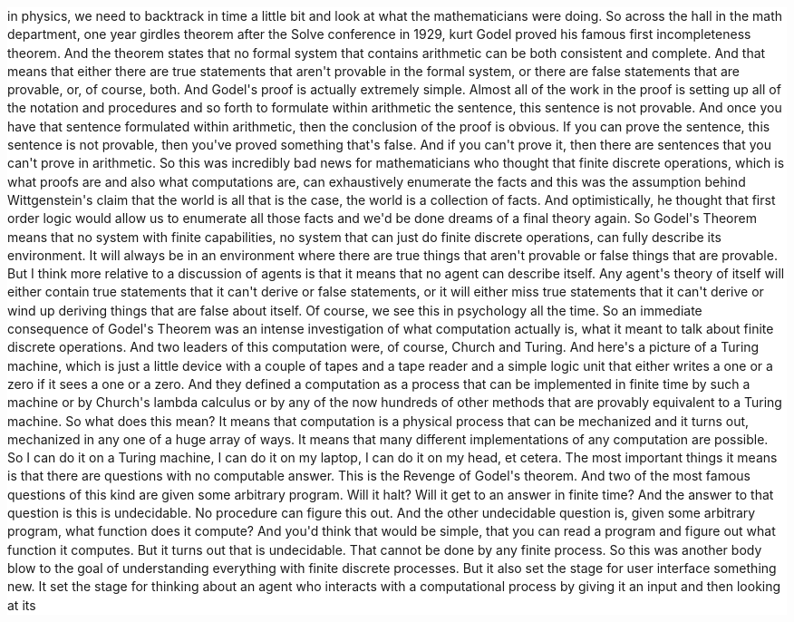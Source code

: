 in physics, we need to backtrack in time a little bit and look at what the
mathematicians were doing. So across the hall in the math department, one year
girdles theorem
after the Solve conference in 1929, kurt Godel proved his famous first
incompleteness theorem. And the theorem states that no formal system that contains arithmetic can be both
consistent and complete. And that means that either there are
true statements that aren't provable in the formal system, or there are false
statements that are provable, or, of course, both. And Godel's
proof is actually extremely simple. Almost all of the work in the proof is
setting up all of the notation and procedures and so forth to formulate
within arithmetic the sentence, this sentence is not provable.
And once you have that sentence formulated within arithmetic, then the
conclusion of the proof is obvious. If you can prove the sentence, this sentence is not provable, then you've
proved something that's false. And if you can't prove it, then there are
sentences that you can't prove in arithmetic. So this was incredibly bad
news for mathematicians who thought that finite discrete operations, which is
what proofs are and also what computations are, can exhaustively enumerate the facts and this was the
assumption behind Wittgenstein's claim that the world is all that is the case,
the world is a collection of facts. And optimistically, he thought that first
order logic would allow us to enumerate all those facts and we'd be done dreams
of a final theory again. So Godel's Theorem means that no system
with finite capabilities, no system that can just do finite discrete operations,
can fully describe its environment. It will always be in an environment where
there are true things that aren't provable or false things that are provable. But I think more relative
to a discussion of agents is that it means that no agent can describe itself.
Any agent's theory of itself will either contain true statements that it
can't derive or false statements, or it will either miss true statements that it
can't derive or wind up deriving things that are false about itself. Of course,
we see this in psychology all the time. So an immediate consequence of Godel's
Theorem was an intense investigation of what computation actually is, what it
meant to talk about finite discrete operations. And two leaders of this
computation
were, of course, Church and Turing. And here's a picture of a Turing machine, which is just a little device with a
couple of tapes and a tape reader and a simple logic unit that either writes a
one or a zero if it sees a one or a zero. And they defined a computation
as a process that can be implemented in finite time by such a machine or by
Church's lambda calculus or by any of the now hundreds of other methods that are provably equivalent to a Turing
machine. So what does this mean? It means that computation is a physical
process that can be mechanized and it turns out, mechanized in any one of a huge array of ways. It means that many
different implementations of any computation are possible. So I can do it on a Turing machine, I can do it on my
laptop, I can do it on my head, et cetera. The most important things it means is that there are questions with
no computable answer. This is the Revenge of Godel's theorem. And two of
the most famous questions of this kind are given some arbitrary program. Will it halt? Will it get to an answer in
finite time? And the answer to that question is this is undecidable.
No procedure can figure this out. And the other undecidable
question is, given some arbitrary program, what function does it compute?
And you'd think that would be simple, that you can read a program and figure out what function it computes. But it
turns out that is undecidable. That cannot be done by any finite process.
So this was another body blow to the goal of understanding
everything with finite discrete processes. But it also set the stage for
user interface
something new. It set the stage for thinking about an agent who interacts
with a computational process by giving it an input and then looking at its